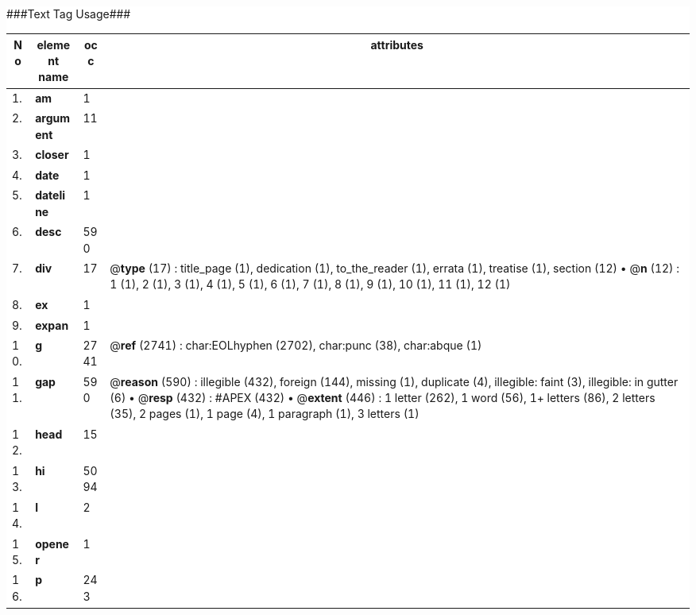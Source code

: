 
###Text Tag Usage###

|No|element name|occ|attributes|
|---|---|---|---|
|1.|__am__|1||
|2.|__argument__|11||
|3.|__closer__|1||
|4.|__date__|1||
|5.|__dateline__|1||
|6.|__desc__|590||
|7.|__div__|17| @__type__ (17) : title_page (1), dedication (1), to_the_reader (1), errata (1), treatise (1), section (12)  •  @__n__ (12) : 1 (1), 2 (1), 3 (1), 4 (1), 5 (1), 6 (1), 7 (1), 8 (1), 9 (1), 10 (1), 11 (1), 12 (1)|
|8.|__ex__|1||
|9.|__expan__|1||
|10.|__g__|2741| @__ref__ (2741) : char:EOLhyphen (2702), char:punc (38), char:abque (1)|
|11.|__gap__|590| @__reason__ (590) : illegible (432), foreign (144), missing (1), duplicate (4), illegible: faint (3), illegible: in gutter (6)  •  @__resp__ (432) : #APEX (432)  •  @__extent__ (446) : 1 letter (262), 1 word (56), 1+ letters (86), 2 letters (35), 2 pages (1), 1 page (4), 1 paragraph (1), 3 letters (1)|
|12.|__head__|15||
|13.|__hi__|5094||
|14.|__l__|2||
|15.|__opener__|1||
|16.|__p__|243||